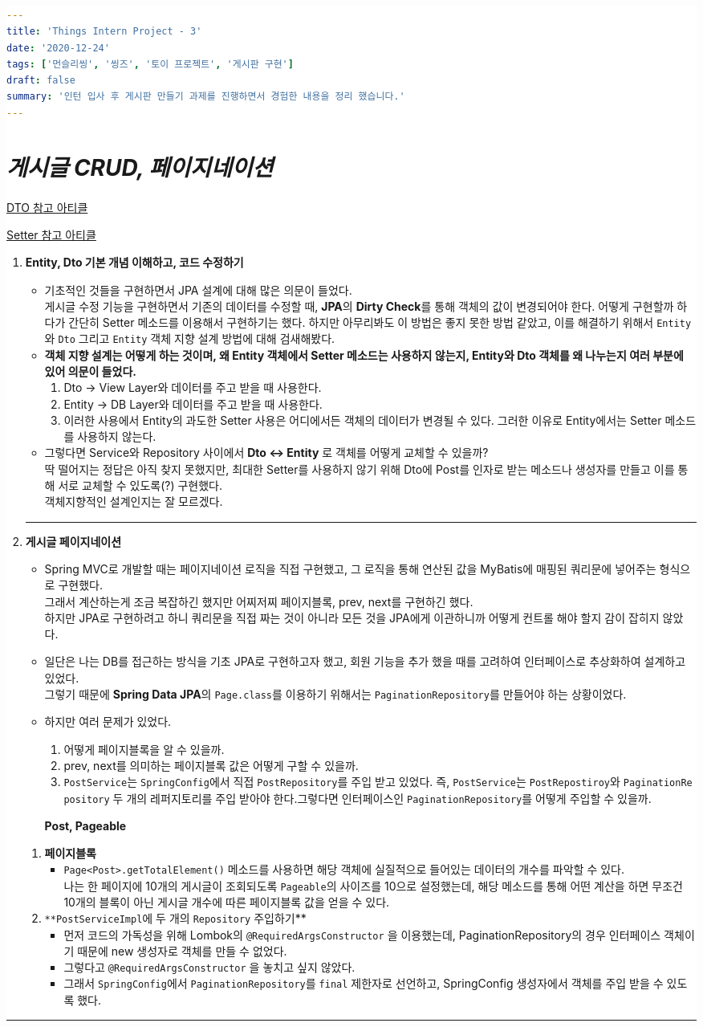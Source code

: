 ```yaml
---
title: 'Things Intern Project - 3'
date: '2020-12-24'
tags: ['먼슬리씽', '씽즈', '토이 프로젝트', '게시판 구현']
draft: false
summary: '인턴 입사 후 게시판 만들기 과제를 진행하면서 경험한 내용을 정리 했습니다.'
---
```


# _**게시글 CRUD, 페이지네이션**_

[DTO 참고 아티클](https://woowacourse.github.io/javable/post/2020-08-31-dto-vs-entity/)

[Setter 참고 아티클](https://velog.io/@aidenshin/%EB%82%B4%EA%B0%80-%EC%83%9D%EA%B0%81%ED%95%98%EB%8A%94-JPA-%EC%97%94%ED%8B%B0%ED%8B%B0-%EC%9E%91%EC%84%B1-%EC%9B%90%EC%B9%99)

1.  **Entity, Dto 기본 개념 이해하고, 코드 수정하기**

    - 기초적인 것들을 구현하면서 JPA 설계에 대해 많은 의문이 들었다.  
      게시글 수정 기능을 구현하면서 기존의 데이터를 수정할 때, **JPA**의 **Dirty Check**를 통해 객체의 값이 변경되어야 한다. 어떻게 구현할까 하다가 간단히 Setter 메소드를 이용해서 구현하기는 했다. 하지만 아무리봐도 이 방법은 좋지 못한 방법 같았고, 이를 해결하기 위해서 `Entity`와 `Dto` 그리고 `Entity` 객체 지향 설계 방법에 대해 검새해봤다.
    - **객체 지향 설계는 어떻게 하는 것이며, 왜 Entity 객체에서 Setter 메소드는 사용하지 않는지, Entity와 Dto 객체를 왜 나누는지 여러 부분에 있어 의문이 들었다.**
      1.  Dto → View Layer와 데이터를 주고 받을 때 사용한다.
      2.  Entity → DB Layer와 데이터를 주고 받을 때 사용한다.
      3.  이러한 사용에서 Entity의 과도한 Setter 사용은 어디에서든 객체의 데이터가 변경될 수 있다. 그러한 이유로 Entity에서는 Setter 메소드를 사용하지 않는다.
    - 그렇다면 Service와 Repository 사이에서 **Dto ↔ Entity** 로 객체를 어떻게 교체할 수 있을까?  
      딱 떨어지는 정답은 아직 찾지 못했지만, 최대한 Setter를 사용하지 않기 위해 Dto에 Post를 인자로 받는 메소드나 생성자를 만들고 이를 통해 서로 교체할 수 있도록(?) 구현했다.  
      객체지향적인 설계인지는 잘 모르겠다.

    ***

2.  **게시글 페이지네이션**

    - Spring MVC로 개발할 때는 페이지네이션 로직을 직접 구현했고, 그 로직을 통해 연산된 값을 MyBatis에 매핑된 쿼리문에 넣어주는 형식으로 구현했다.  
      그래서 계산하는게 조금 복잡하긴 했지만 어찌저찌 페이지블록, prev, next를 구현하긴 했다.  
      하지만 JPA로 구현하려고 하니 쿼리문을 직접 짜는 것이 아니라 모든 것을 JPA에게 이관하니까 어떻게 컨트롤 해야 할지 감이 잡히지 않았다.
    - 일단은 나는 DB를 접근하는 방식을 기초 JPA로 구현하고자 했고, 회원 기능을 추가 했을 때를 고려하여 인터페이스로 추상화하여 설계하고 있었다.  
      그렇기 때문에 **Spring Data JPA**의 `Page.class`를 이용하기 위해서는 `PaginationRepository`를 만들어야 하는 상황이었다.
    - 하지만 여러 문제가 있었다.

      1.  어떻게 페이지블록을 알 수 있을까.
      2.  prev, next를 의미하는 페이지블록 값은 어떻게 구할 수 있을까.
      3.  `PostService`는 `SpringConfig`에서 직접 `PostRepository`를 주입 받고 있었다. 즉, `PostService`는 `PostRepostiroy`와 `PaginationRepository` 두 개의 레퍼지토리를 주입 받아야 한다.그렇다면 인터페이스인 `PaginationRepository`를 어떻게 주입할 수 있을까.

      **Post, Pageable**

    1.  **페이지블록**
        - `Page<Post>.getTotalElement()` 메소드를 사용하면 해당 객체에 실질적으로 들어있는 데이터의 개수를 파악할 수 있다.  
          나는 한 페이지에 10개의 게시글이 조회되도록 `Pageable`의 사이즈를 10으로 설정했는데, 해당 메소드를 통해 어떤 계산을 하면 무조건 10개의 블록이 아닌 게시글 개수에 따른 페이지블록 값을 얻을 수 있다.
    2.  `**PostServiceImpl`에 두 개의 `Repository` 주입하기\*\*
        - 먼저 코드의 가독성을 위해 Lombok의 `@RequiredArgsConstructor` 을 이용했는데, PaginationRepository의 경우 인터페이스 객체이기 때문에 new 생성자로 객체를 만들 수 없었다.
        - 그렇다고 `@RequiredArgsConstructor` 을 놓치고 싶지 않았다.
        - 그래서 `SpringConfig`에서 `PaginationRepository`를 `final` 제한자로 선언하고, SpringConfig 생성자에서 객체를 주입 받을 수 있도록 했다.

---